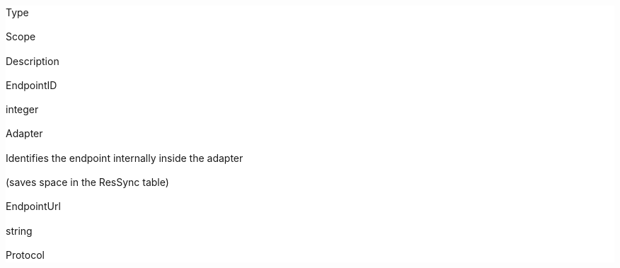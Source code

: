 </th>
<th>

Type

</th>
<th>

Scope

</th>
<th>

Description

</th>

</tr>

<tr>

<td valign="top">

EndpointID

</td>
<td valign="top">

integer

</td>
<td valign="top">

Adapter

</td>
<td valign="top">

Identifies the endpoint internally inside the adapter

(saves space in the ResSync table)

</td>

</tr>

<tr>

<td valign="top">

EndpointUrl

</td>
<td valign="top">

string

</td>
<td valign="top">

Protocol

</td>
<td valign="top">
